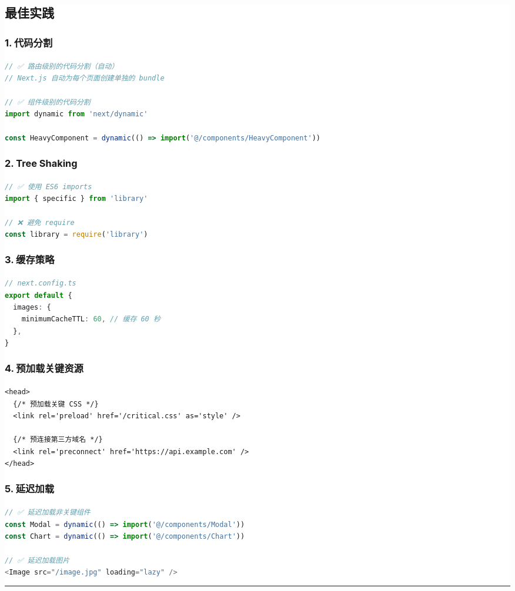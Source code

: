 ## 最佳实践

### 1. 代码分割

```typescript
// ✅ 路由级别的代码分割（自动）
// Next.js 自动为每个页面创建单独的 bundle

// ✅ 组件级别的代码分割
import dynamic from 'next/dynamic'

const HeavyComponent = dynamic(() => import('@/components/HeavyComponent'))
```

### 2. Tree Shaking

```typescript
// ✅ 使用 ES6 imports
import { specific } from 'library'

// ❌ 避免 require
const library = require('library')
```

### 3. 缓存策略

```typescript
// next.config.ts
export default {
  images: {
    minimumCacheTTL: 60, // 缓存 60 秒
  },
}
```

### 4. 预加载关键资源

```tsx
<head>
  {/* 预加载关键 CSS */}
  <link rel='preload' href='/critical.css' as='style' />

  {/* 预连接第三方域名 */}
  <link rel='preconnect' href='https://api.example.com' />
</head>
```

### 5. 延迟加载

```typescript
// ✅ 延迟加载非关键组件
const Modal = dynamic(() => import('@/components/Modal'))
const Chart = dynamic(() => import('@/components/Chart'))

// ✅ 延迟加载图片
<Image src="/image.jpg" loading="lazy" />
```

---
